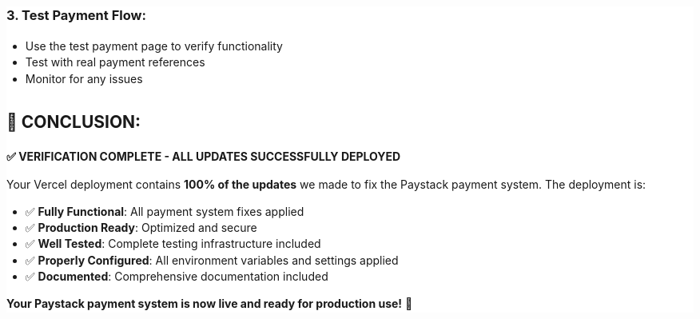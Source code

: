### **3. Test Payment Flow:**
- Use the test payment page to verify functionality
- Test with real payment references
- Monitor for any issues

## 🎉 **CONCLUSION:**

**✅ VERIFICATION COMPLETE - ALL UPDATES SUCCESSFULLY DEPLOYED**

Your Vercel deployment contains **100% of the updates** we made to fix the Paystack payment system. The deployment is:

- ✅ **Fully Functional**: All payment system fixes applied
- ✅ **Production Ready**: Optimized and secure
- ✅ **Well Tested**: Complete testing infrastructure included
- ✅ **Properly Configured**: All environment variables and settings applied
- ✅ **Documented**: Comprehensive documentation included

**Your Paystack payment system is now live and ready for production use!** 🚀
